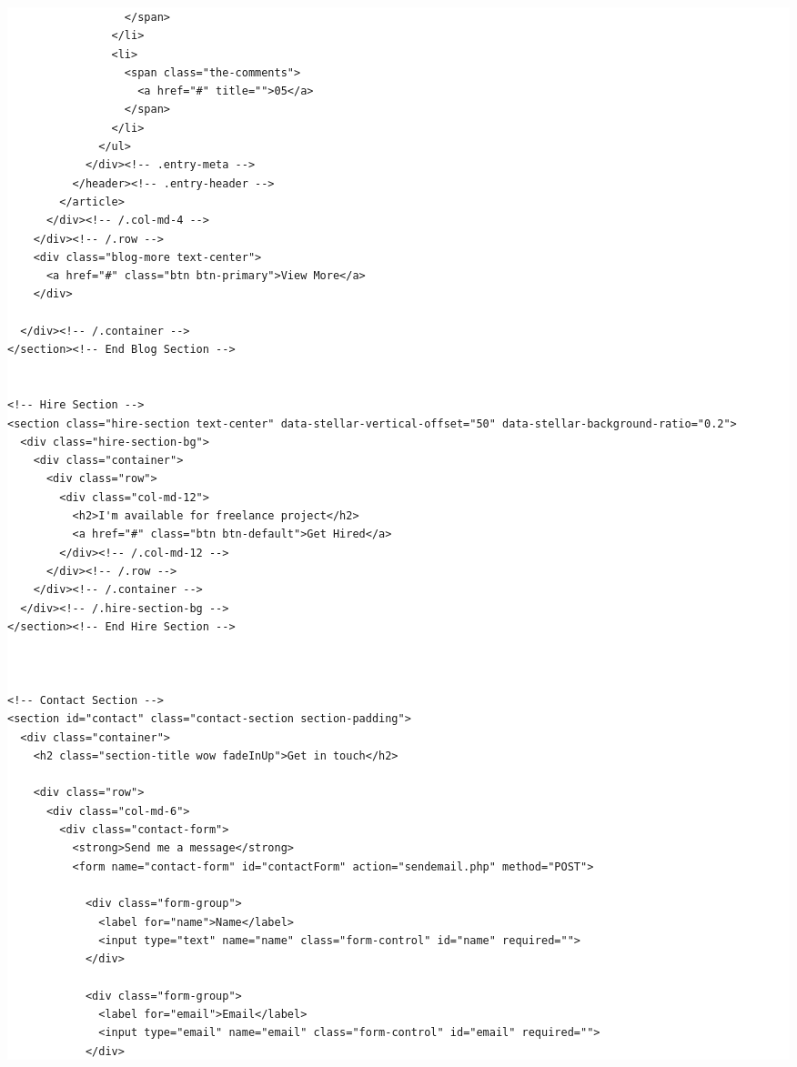                       </span>
                    </li>
                    <li>
                      <span class="the-comments">
                        <a href="#" title="">05</a>
                      </span>
                    </li>
                  </ul>
                </div><!-- .entry-meta -->
              </header><!-- .entry-header -->
            </article>
          </div><!-- /.col-md-4 -->
        </div><!-- /.row -->
        <div class="blog-more text-center">
          <a href="#" class="btn btn-primary">View More</a>
        </div>
        
      </div><!-- /.container -->
    </section><!-- End Blog Section -->


    <!-- Hire Section -->
    <section class="hire-section text-center" data-stellar-vertical-offset="50" data-stellar-background-ratio="0.2">
      <div class="hire-section-bg">
        <div class="container">
          <div class="row">
            <div class="col-md-12">
              <h2>I'm available for freelance project</h2>
              <a href="#" class="btn btn-default">Get Hired</a>
            </div><!-- /.col-md-12 -->
          </div><!-- /.row -->
        </div><!-- /.container -->
      </div><!-- /.hire-section-bg -->
    </section><!-- End Hire Section -->



    <!-- Contact Section -->
    <section id="contact" class="contact-section section-padding">
      <div class="container">
        <h2 class="section-title wow fadeInUp">Get in touch</h2>

        <div class="row">
          <div class="col-md-6">
            <div class="contact-form">
              <strong>Send me a message</strong>
              <form name="contact-form" id="contactForm" action="sendemail.php" method="POST">

                <div class="form-group">
                  <label for="name">Name</label>
                  <input type="text" name="name" class="form-control" id="name" required="">
                </div>

                <div class="form-group">
                  <label for="email">Email</label>
                  <input type="email" name="email" class="form-control" id="email" required="">
                </div>

